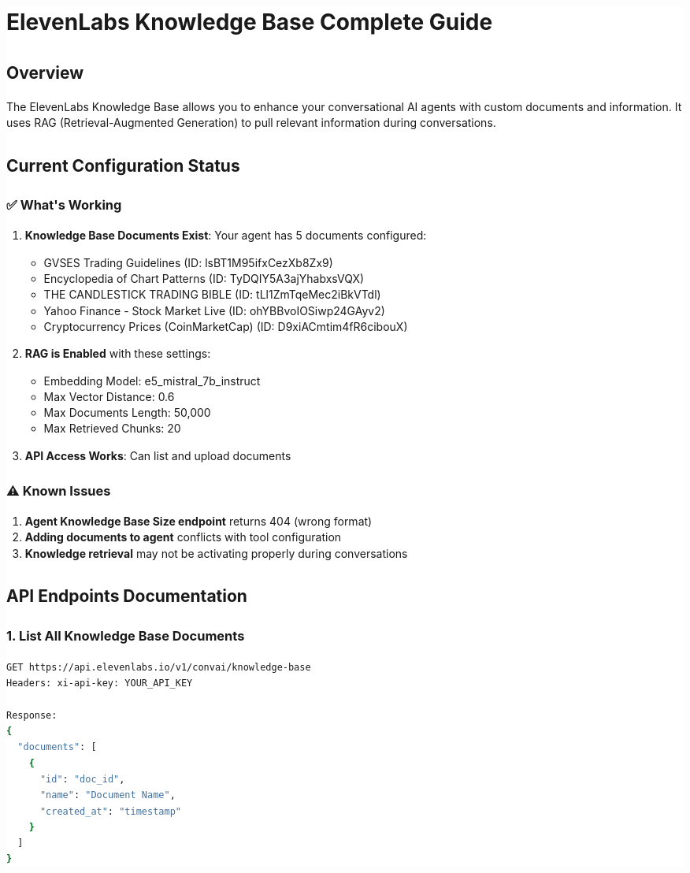 # ElevenLabs Knowledge Base Complete Guide

## Overview
The ElevenLabs Knowledge Base allows you to enhance your conversational AI agents with custom documents and information. It uses RAG (Retrieval-Augmented Generation) to pull relevant information during conversations.

## Current Configuration Status

### ✅ What's Working
1. **Knowledge Base Documents Exist**: Your agent has 5 documents configured:
   - GVSES Trading Guidelines (ID: lsBT1M95ifxCezXb8Zx9)
   - Encyclopedia of Chart Patterns (ID: TyDQIY5A3ajYhabxsVQX)
   - THE CANDLESTICK TRADING BIBLE (ID: tLl1ZmTqeMec2iBkVTdl)
   - Yahoo Finance - Stock Market Live (ID: ohYBBvoIOSiwp24GAyv2)
   - Cryptocurrency Prices (CoinMarketCap) (ID: D9xiACmtim4fR6cibouX)

2. **RAG is Enabled** with these settings:
   - Embedding Model: e5_mistral_7b_instruct
   - Max Vector Distance: 0.6
   - Max Documents Length: 50,000
   - Max Retrieved Chunks: 20

3. **API Access Works**: Can list and upload documents

### ⚠️ Known Issues
1. **Agent Knowledge Base Size endpoint** returns 404 (wrong format)
2. **Adding documents to agent** conflicts with tool configuration
3. **Knowledge retrieval** may not be activating properly during conversations

## API Endpoints Documentation

### 1. List All Knowledge Base Documents
```bash
GET https://api.elevenlabs.io/v1/convai/knowledge-base
Headers: xi-api-key: YOUR_API_KEY

Response: 
{
  "documents": [
    {
      "id": "doc_id",
      "name": "Document Name",
      "created_at": "timestamp"
    }
  ]
}
```

